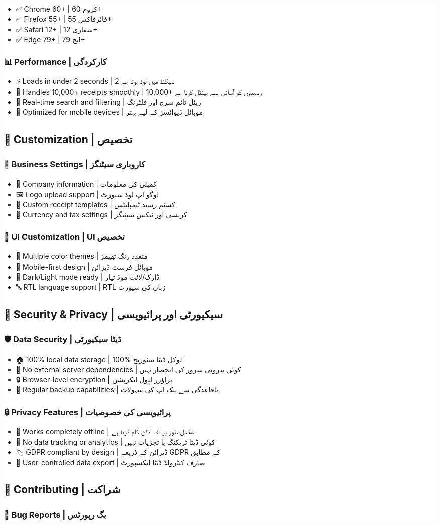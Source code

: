 - ✅ Chrome 60+ | کروم 60+
- ✅ Firefox 55+ | فائرفاکس 55+
- ✅ Safari 12+ | سفاری 12+
- ✅ Edge 79+ | ایج 79+


### 📊 Performance | کارکردگی

- ⚡ Loads in under 2 seconds | 2 سیکنڈ میں لوڈ ہوتا ہے
- 💾 Handles 10,000+ receipts smoothly | 10,000+ رسیدوں کو آسانی سے ہینڈل کرتا ہے
- 🔄 Real-time search and filtering | ریئل ٹائم سرچ اور فلٹرنگ
- 📱 Optimized for mobile devices | موبائل ڈیوائسز کے لیے بہتر


## 🎨 Customization | تخصیص

### 🎯 Business Settings | کاروباری سیٹنگز

- 🏢 Company information | کمپنی کی معلومات
- 🖼️ Logo upload support | لوگو اپ لوڈ سپورٹ
- 📄 Custom receipt templates | کسٹم رسید ٹیمپلیٹس
- 💱 Currency and tax settings | کرنسی اور ٹیکس سیٹنگز


### 🌈 UI Customization | UI تخصیص

- 🎨 Multiple color themes | متعدد رنگ تھیمز
- 📱 Mobile-first design | موبائل فرسٹ ڈیزائن
- 🌙 Dark/Light mode ready | ڈارک/لائٹ موڈ تیار
- 🔤 RTL language support | RTL زبان کی سپورٹ


## 🔐 Security \& Privacy | سیکیورٹی اور پرائیویسی

### 🛡️ Data Security | ڈیٹا سیکیورٹی

- 🏠 100% local data storage | 100% لوکل ڈیٹا سٹوریج
- 🚫 No external server dependencies | کوئی بیرونی سرور کی انحصار نہیں
- 🔒 Browser-level encryption | براؤزر لیول انکرپشن
- 💾 Regular backup capabilities | باقاعدگی سے بیک اپ کی سہولات


### 🔒 Privacy Features | پرائیویسی کی خصوصیات

- 📴 Works completely offline | مکمل طور پر آف لائن کام کرتا ہے
- 🚫 No data tracking or analytics | کوئی ڈیٹا ٹریکنگ یا تجزیات نہیں
- 🏷️ GDPR compliant by design | ڈیزائن کے ذریعے GDPR کے مطابق
- 🔐 User-controlled data export | صارف کنٹرولڈ ڈیٹا ایکسپورٹ


## 🤝 Contributing | شراکت

### 🐛 Bug Reports | بگ رپورٹس
